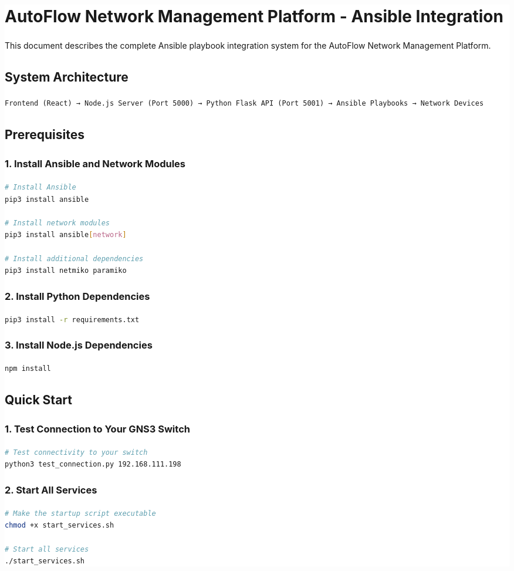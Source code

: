 # AutoFlow Network Management Platform - Ansible Integration

This document describes the complete Ansible playbook integration system for the AutoFlow Network Management Platform.

## System Architecture

```
Frontend (React) → Node.js Server (Port 5000) → Python Flask API (Port 5001) → Ansible Playbooks → Network Devices
```

## Prerequisites

### 1. Install Ansible and Network Modules
```bash
# Install Ansible
pip3 install ansible

# Install network modules
pip3 install ansible[network]

# Install additional dependencies
pip3 install netmiko paramiko
```

### 2. Install Python Dependencies
```bash
pip3 install -r requirements.txt
```

### 3. Install Node.js Dependencies
```bash
npm install
```

## Quick Start

### 1. Test Connection to Your GNS3 Switch
```bash
# Test connectivity to your switch
python3 test_connection.py 192.168.111.198
```

### 2. Start All Services
```bash
# Make the startup script executable
chmod +x start_services.sh

# Start all services
./start_services.sh
```

